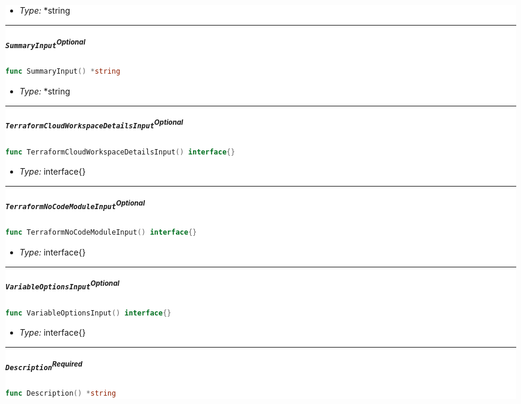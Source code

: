 - *Type:* *string

---

##### `SummaryInput`<sup>Optional</sup> <a name="SummaryInput" id="@cdktf/provider-hcp.waypointTemplate.WaypointTemplate.property.summaryInput"></a>

```go
func SummaryInput() *string
```

- *Type:* *string

---

##### `TerraformCloudWorkspaceDetailsInput`<sup>Optional</sup> <a name="TerraformCloudWorkspaceDetailsInput" id="@cdktf/provider-hcp.waypointTemplate.WaypointTemplate.property.terraformCloudWorkspaceDetailsInput"></a>

```go
func TerraformCloudWorkspaceDetailsInput() interface{}
```

- *Type:* interface{}

---

##### `TerraformNoCodeModuleInput`<sup>Optional</sup> <a name="TerraformNoCodeModuleInput" id="@cdktf/provider-hcp.waypointTemplate.WaypointTemplate.property.terraformNoCodeModuleInput"></a>

```go
func TerraformNoCodeModuleInput() interface{}
```

- *Type:* interface{}

---

##### `VariableOptionsInput`<sup>Optional</sup> <a name="VariableOptionsInput" id="@cdktf/provider-hcp.waypointTemplate.WaypointTemplate.property.variableOptionsInput"></a>

```go
func VariableOptionsInput() interface{}
```

- *Type:* interface{}

---

##### `Description`<sup>Required</sup> <a name="Description" id="@cdktf/provider-hcp.waypointTemplate.WaypointTemplate.property.description"></a>

```go
func Description() *string
```
